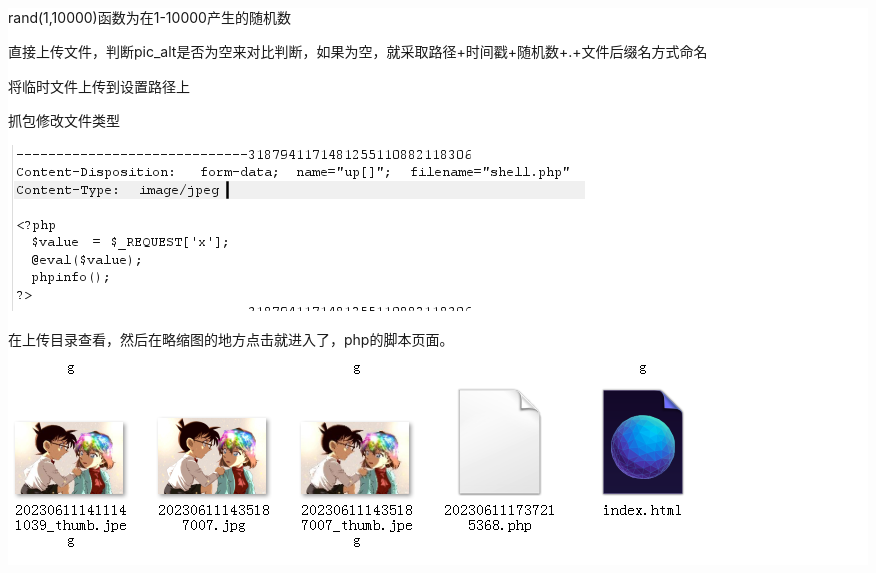    rand(1,10000)函数为在1-10000产生的随机数

   直接上传文件，判断pic_alt是否为空来对比判断，如果为空，就采取路径+时间戳+随机数+.+文件后缀名方式命名

   将临时文件上传到设置路径上

   抓包修改文件类型

   ![抓包修改类型](./BeesCMS/抓包修改类型.png)

   在上传目录查看，然后在略缩图的地方点击就进入了，php的脚本页面。

   ![成功](./BeesCMS/成功.png)
